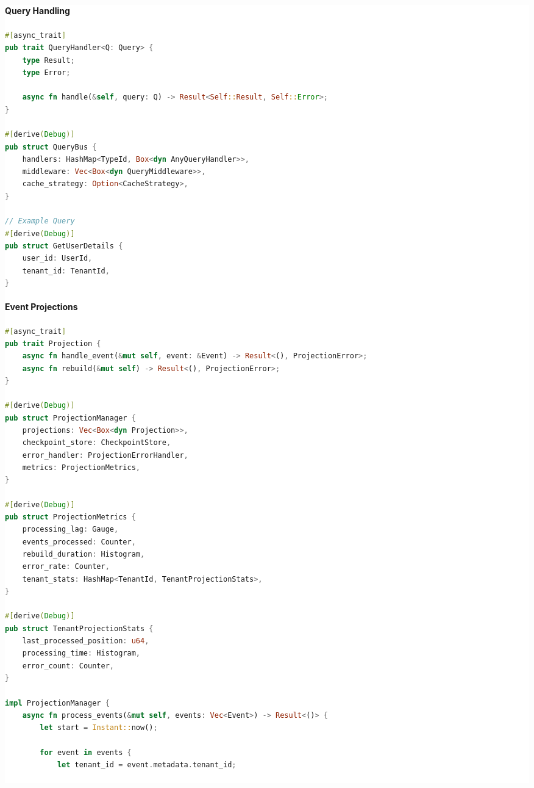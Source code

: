 #### Query Handling
```rust
#[async_trait]
pub trait QueryHandler<Q: Query> {
    type Result;
    type Error;
    
    async fn handle(&self, query: Q) -> Result<Self::Result, Self::Error>;
}

#[derive(Debug)]
pub struct QueryBus {
    handlers: HashMap<TypeId, Box<dyn AnyQueryHandler>>,
    middleware: Vec<Box<dyn QueryMiddleware>>,
    cache_strategy: Option<CacheStrategy>,
}

// Example Query
#[derive(Debug)]
pub struct GetUserDetails {
    user_id: UserId,
    tenant_id: TenantId,
}
```

#### Event Projections
```rust
#[async_trait]
pub trait Projection {
    async fn handle_event(&mut self, event: &Event) -> Result<(), ProjectionError>;
    async fn rebuild(&mut self) -> Result<(), ProjectionError>;
}

#[derive(Debug)]
pub struct ProjectionManager {
    projections: Vec<Box<dyn Projection>>,
    checkpoint_store: CheckpointStore,
    error_handler: ProjectionErrorHandler,
    metrics: ProjectionMetrics,
}

#[derive(Debug)]
pub struct ProjectionMetrics {
    processing_lag: Gauge,
    events_processed: Counter,
    rebuild_duration: Histogram,
    error_rate: Counter,
    tenant_stats: HashMap<TenantId, TenantProjectionStats>,
}

#[derive(Debug)]
pub struct TenantProjectionStats {
    last_processed_position: u64,
    processing_time: Histogram,
    error_count: Counter,
}

impl ProjectionManager {
    async fn process_events(&mut self, events: Vec<Event>) -> Result<()> {
        let start = Instant::now();
        
        for event in events {
            let tenant_id = event.metadata.tenant_id;
            
```